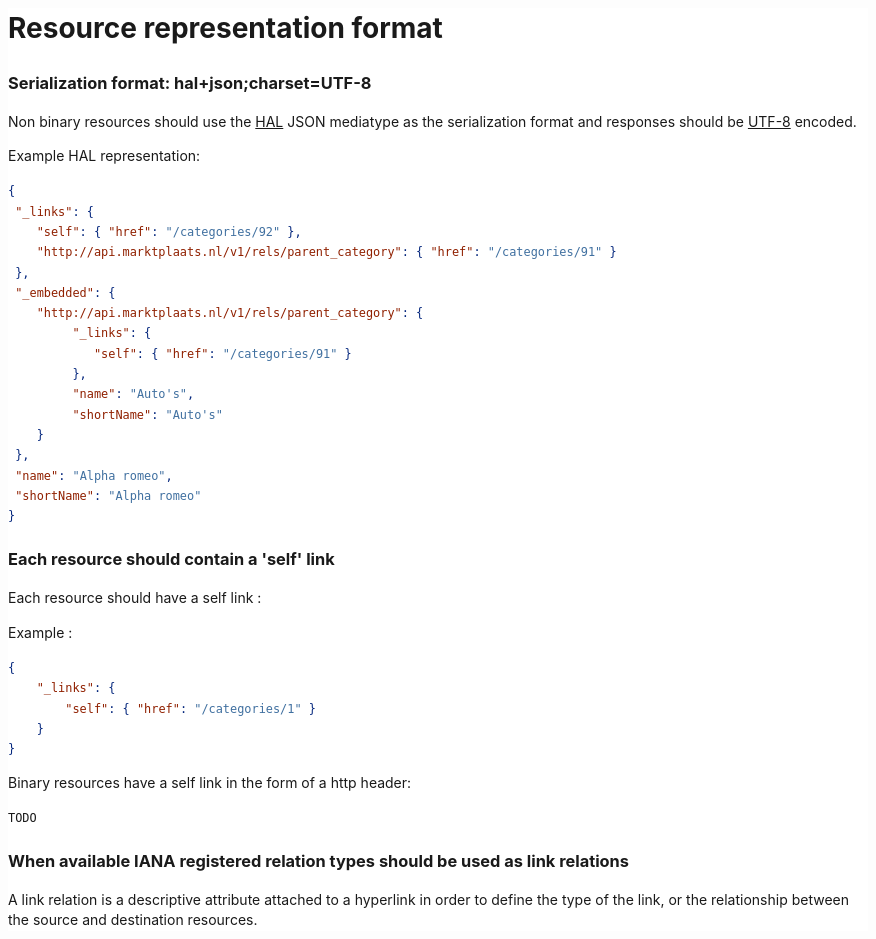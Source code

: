 Resource representation format
==============================

### Serialization format: hal+json;charset=UTF-8

Non binary resources should use the [HAL](http://stateless.co/hal_specification.html) JSON mediatype as the
serialization format and responses should be [UTF-8](http://en.wikipedia.org/wiki/UTF-8) encoded.

Example HAL representation:

```json
{
 "_links": {
    "self": { "href": "/categories/92" },
    "http://api.marktplaats.nl/v1/rels/parent_category": { "href": "/categories/91" }
 },
 "_embedded": {
    "http://api.marktplaats.nl/v1/rels/parent_category": {
         "_links": {
            "self": { "href": "/categories/91" }
         },
         "name": "Auto's",
         "shortName": "Auto's"
    }
 },
 "name": "Alpha romeo",
 "shortName": "Alpha romeo"
}
```

### Each resource should contain a 'self' link

Each resource should have a self link :

Example :

```json
{
    "_links": {
        "self": { "href": "/categories/1" }
    }
}
```

Binary resources have a self link in the form of a http header:

    TODO


### When available IANA registered relation types should be used as link relations

A link relation is a descriptive attribute attached to a hyperlink in order to define the type of the link, or the
relationship between the source and destination resources.
